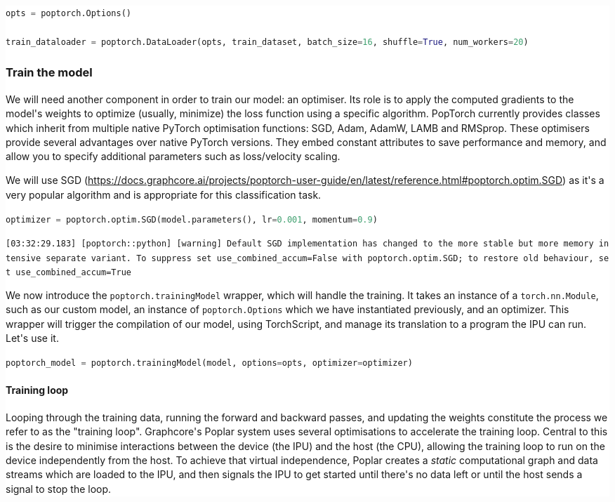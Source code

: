 
```python
opts = poptorch.Options()

train_dataloader = poptorch.DataLoader(opts, train_dataset, batch_size=16, shuffle=True, num_workers=20)

```

### Train the model
We will need another component in order to train our model: an optimiser.
Its role is to apply the computed gradients to the model's weights to optimize
(usually, minimize) the loss function using a specific algorithm. PopTorch
currently provides classes which inherit from multiple native PyTorch optimisation
functions: SGD, Adam, AdamW, LAMB and RMSprop. These optimisers provide several
advantages over native PyTorch versions. They embed constant attributes to save
performance and memory, and allow you to specify additional parameters such as
loss/velocity scaling.

We will use SGD (https://docs.graphcore.ai/projects/poptorch-user-guide/en/latest/reference.html#poptorch.optim.SGD)
as it's a very popular algorithm and is appropriate for this classification task.


```python
optimizer = poptorch.optim.SGD(model.parameters(), lr=0.001, momentum=0.9)

```

    [03:32:29.183] [poptorch::python] [warning] Default SGD implementation has changed to the more stable but more memory intensive separate variant. To suppress set use_combined_accum=False with poptorch.optim.SGD; to restore old behaviour, set use_combined_accum=True


We now introduce the `poptorch.trainingModel` wrapper, which will handle the
training. It takes an instance of a `torch.nn.Module`, such as our custom
model, an instance of `poptorch.Options` which we have instantiated
previously, and an optimizer. This wrapper will trigger the compilation of
our model, using TorchScript, and manage its translation to a program the
IPU can run. Let's use it.


```python
poptorch_model = poptorch.trainingModel(model, options=opts, optimizer=optimizer)

```

#### Training loop
Looping through the training data, running the forward and backward passes,
and updating the weights constitute the process we refer to as the "training loop".
Graphcore's Poplar system uses several optimisations to accelerate the
training loop. Central to this is the desire to minimise interactions between
the device (the IPU) and the host (the CPU), allowing the training loop to
run on the device independently from the host. To achieve that virtual
independence, Poplar creates a _static_ computational graph and data streams
which are loaded to the IPU, and then signals the IPU to get started until
there's no data left or until the host sends a signal to stop the loop.
